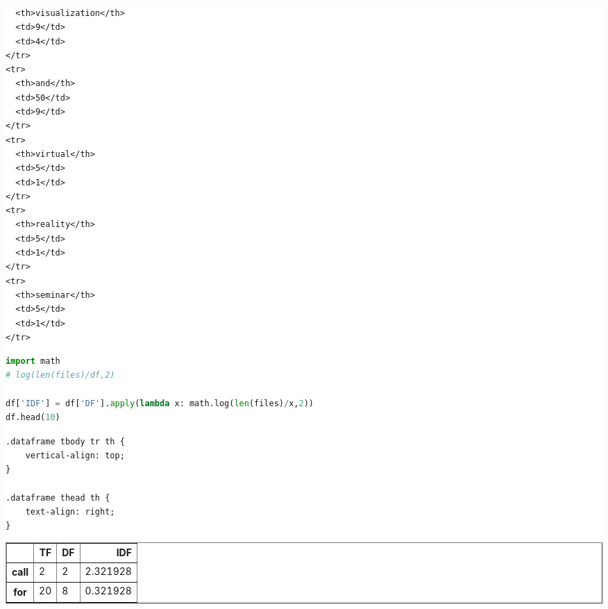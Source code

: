       <th>visualization</th>
      <td>9</td>
      <td>4</td>
    </tr>
    <tr>
      <th>and</th>
      <td>50</td>
      <td>9</td>
    </tr>
    <tr>
      <th>virtual</th>
      <td>5</td>
      <td>1</td>
    </tr>
    <tr>
      <th>reality</th>
      <td>5</td>
      <td>1</td>
    </tr>
    <tr>
      <th>seminar</th>
      <td>5</td>
      <td>1</td>
    </tr>
  </tbody>
</table>

```python
import math
# log(len(files)/df,2)

df['IDF'] = df['DF'].apply(lambda x: math.log(len(files)/x,2))
df.head(10)
```


    .dataframe tbody tr th {
        vertical-align: top;
    }
    
    .dataframe thead th {
        text-align: right;
    }
<table border="1" class="dataframe">
  <thead>
    <tr style="text-align: right;">
      <th></th>
      <th>TF</th>
      <th>DF</th>
      <th>IDF</th>
    </tr>
  </thead>
  <tbody>
    <tr>
      <th>call</th>
      <td>2</td>
      <td>2</td>
      <td>2.321928</td>
    </tr>
    <tr>
      <th>for</th>
      <td>20</td>
      <td>8</td>
      <td>0.321928</td>
    </tr>
    <tr>